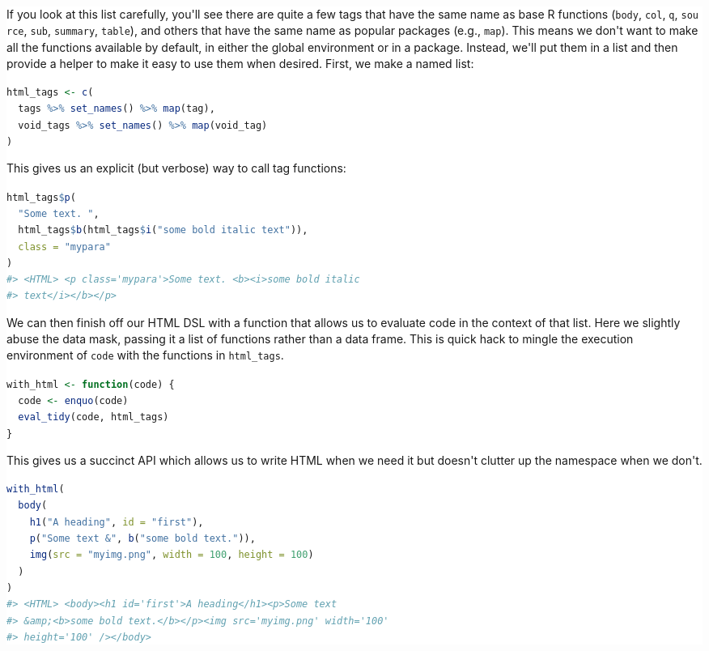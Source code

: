 If you look at this list carefully, you'll see there are quite a few tags that have the same name as base R functions (`body`, `col`, `q`, `source`, `sub`, `summary`, `table`), and others that have the same name as popular packages (e.g., `map`). This means we don't want to make all the functions available by default, in either the global environment or in a package. Instead, we'll put them in a list and then provide a helper to make it easy to use them when desired. First, we make a named list:


```r
html_tags <- c(
  tags %>% set_names() %>% map(tag),
  void_tags %>% set_names() %>% map(void_tag)
)
```

This gives us an explicit (but verbose) way to call tag functions:


```r
html_tags$p(
  "Some text. ", 
  html_tags$b(html_tags$i("some bold italic text")), 
  class = "mypara"
)
#> <HTML> <p class='mypara'>Some text. <b><i>some bold italic
#> text</i></b></p>
```

We can then finish off our HTML DSL with a function that allows us to evaluate code in the context of that list. Here we slightly abuse the data mask, passing it a list of functions rather than a data frame. This is quick hack to mingle the execution environment of `code` with the functions in `html_tags`.


```r
with_html <- function(code) {
  code <- enquo(code)
  eval_tidy(code, html_tags)
}
```

This gives us a succinct API which allows us to write HTML when we need it but doesn't clutter up the namespace when we don't.


```r
with_html(
  body(
    h1("A heading", id = "first"),
    p("Some text &", b("some bold text.")),
    img(src = "myimg.png", width = 100, height = 100)
  )
)
#> <HTML> <body><h1 id='first'>A heading</h1><p>Some text
#> &amp;<b>some bold text.</b></p><img src='myimg.png' width='100'
#> height='100' /></body>
```
